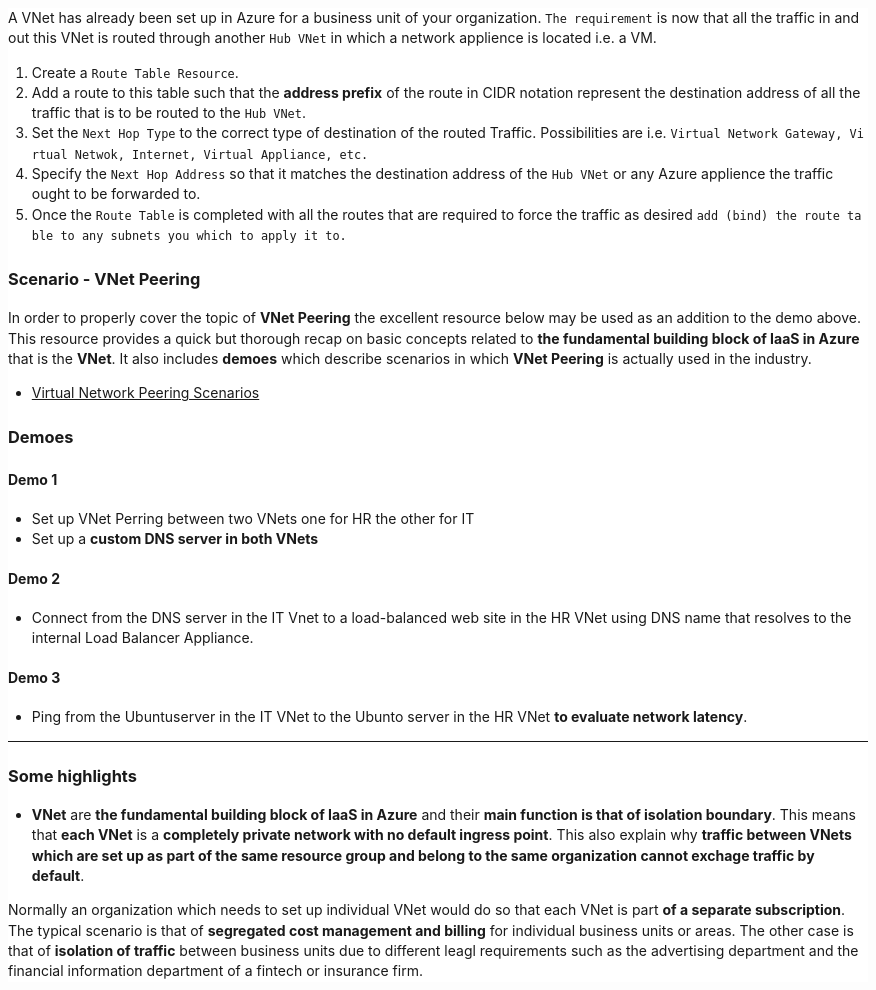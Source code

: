 A VNet has already been set up in Azure for a business unit of your organization. `The requirement` is now that all the traffic in and out this VNet is  routed through another `Hub VNet` in which a network applience is located i.e. a VM.

1. Create a `Route Table Resource`.
2. Add a route to this table such that the **address prefix** of the route in CIDR notation represent the destination address of all the traffic that is to be routed to the `Hub VNet`.
3. Set the `Next Hop Type` to the correct type of destination of the routed Traffic. Possibilities are i.e. `Virtual Network Gateway, Virtual Netwok, Internet, Virtual Appliance, etc.`
4. Specify the `Next Hop Address` so that it matches the destination address of the `Hub VNet` or any Azure applience the traffic ought to be forwarded to.
5. Once the `Route Table` is completed with all the routes that are required to force the traffic as desired `add (bind) the route table to any subnets you which to apply it to.`

### Scenario - VNet Peering

In order to properly cover the topic of **VNet Peering** the excellent resource below may be used as an addition to the demo above. This resource provides a quick but thorough recap on basic concepts related to **the fundamental building block of IaaS in Azure** that is the **VNet**.
It also includes **demoes** which describe scenarios in which **VNet Peering** is actually used in the industry. 

- [Virtual Network Peering Scenarios](https://www.youtube.com/watch?v=stGMZranIbc)   

### Demoes

#### Demo 1

- Set up VNet Perring between two VNets one for HR the other for IT
- Set up a **custom DNS server in both VNets**

#### Demo 2

- Connect from the DNS server in the IT Vnet to a load-balanced web site in the HR VNet using DNS name that resolves to the internal Load Balancer Appliance.

#### Demo 3

- Ping from the Ubuntuserver in the IT VNet to the Ubunto server in the HR VNet **to evaluate network latency**.

---
### Some highlights

- **VNet** are **the fundamental building block of IaaS in Azure** and their **main function is that of isolation boundary**. This means that **each VNet** is a **completely private network with no default ingress point**. This also explain why **traffic between VNets which are set up as part of the same resource group and belong to the same organization cannot exchage traffic by default**.

Normally an organization which needs to set up individual VNet would do so that each VNet is part **of a separate subscription**. The typical scenario is that of **segregated cost management and billing** for individual business units or areas. The other case is that of **isolation of traffic** between business units due to different leagl requirements such as the advertising department and the financial information department of a fintech or insurance firm.
